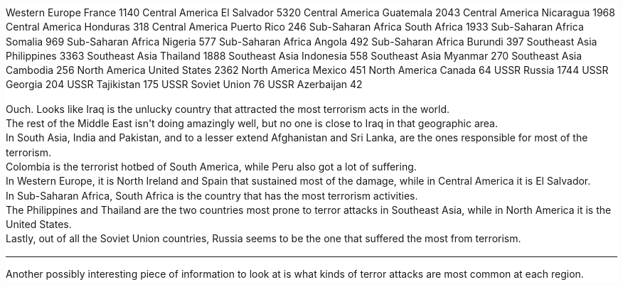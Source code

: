   <TR> <TD> Western Europe </TD> <TD> France </TD> <TD align="right"> 1140 </TD> </TR>
  <TR> <TD> Central America </TD> <TD> El Salvador </TD> <TD align="right"> 5320 </TD> </TR>
  <TR> <TD> Central America </TD> <TD> Guatemala </TD> <TD align="right"> 2043 </TD> </TR>
  <TR> <TD> Central America </TD> <TD> Nicaragua </TD> <TD align="right"> 1968 </TD> </TR>
  <TR> <TD> Central America </TD> <TD> Honduras </TD> <TD align="right"> 318 </TD> </TR>
  <TR> <TD> Central America </TD> <TD> Puerto Rico </TD> <TD align="right"> 246 </TD> </TR>
  <TR> <TD> Sub-Saharan Africa </TD> <TD> South Africa </TD> <TD align="right"> 1933 </TD> </TR>
  <TR> <TD> Sub-Saharan Africa </TD> <TD> Somalia </TD> <TD align="right"> 969 </TD> </TR>
  <TR> <TD> Sub-Saharan Africa </TD> <TD> Nigeria </TD> <TD align="right"> 577 </TD> </TR>
  <TR> <TD> Sub-Saharan Africa </TD> <TD> Angola </TD> <TD align="right"> 492 </TD> </TR>
  <TR> <TD> Sub-Saharan Africa </TD> <TD> Burundi </TD> <TD align="right"> 397 </TD> </TR>
  <TR> <TD> Southeast Asia </TD> <TD> Philippines </TD> <TD align="right"> 3363 </TD> </TR>
  <TR> <TD> Southeast Asia </TD> <TD> Thailand </TD> <TD align="right"> 1888 </TD> </TR>
  <TR> <TD> Southeast Asia </TD> <TD> Indonesia </TD> <TD align="right"> 558 </TD> </TR>
  <TR> <TD> Southeast Asia </TD> <TD> Myanmar </TD> <TD align="right"> 270 </TD> </TR>
  <TR> <TD> Southeast Asia </TD> <TD> Cambodia </TD> <TD align="right"> 256 </TD> </TR>
  <TR> <TD> North America </TD> <TD> United States </TD> <TD align="right"> 2362 </TD> </TR>
  <TR> <TD> North America </TD> <TD> Mexico </TD> <TD align="right"> 451 </TD> </TR>
  <TR> <TD> North America </TD> <TD> Canada </TD> <TD align="right"> 64 </TD> </TR>
  <TR> <TD> USSR </TD> <TD> Russia </TD> <TD align="right"> 1744 </TD> </TR>
  <TR> <TD> USSR </TD> <TD> Georgia </TD> <TD align="right"> 204 </TD> </TR>
  <TR> <TD> USSR </TD> <TD> Tajikistan </TD> <TD align="right"> 175 </TD> </TR>
  <TR> <TD> USSR </TD> <TD> Soviet Union </TD> <TD align="right"> 76 </TD> </TR>
  <TR> <TD> USSR </TD> <TD> Azerbaijan </TD> <TD align="right"> 42 </TD> </TR>
   </TABLE>

Ouch. Looks like Iraq is the unlucky country that attracted the most terrorism acts in the world.  
The rest of the Middle East isn't doing amazingly well, but no one is close to Iraq in that geographic area.  
In South Asia, India and Pakistan, and to a lesser extend Afghanistan and Sri Lanka, are the ones responsible for most of the terrorism.  
Colombia is the terrorist hotbed of South America, while Peru also got a lot of suffering.  
In Western Europe, it is North Ireland and Spain that sustained most of the damage, while in Central America it is El Salvador.  
In Sub-Saharan Africa, South Africa is the country that has the most terrorism activities.  
The Philippines and Thailand are the two countries most prone to terror attacks in Southeast Asia, while in North America it is the United States.  
Lastly, out of all the Soviet Union countries, Russia seems to be the one that suffered the most from terrorism.

---

Another possibly interesting piece of information to look at is what kinds of terror attacks are most common at each region.
